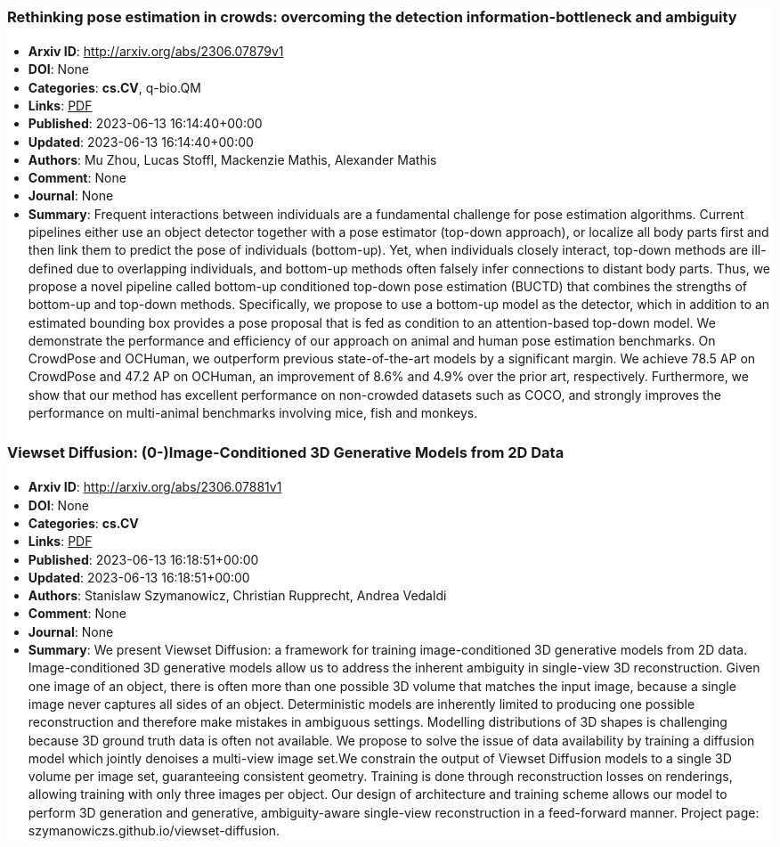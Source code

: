 

### Rethinking pose estimation in crowds: overcoming the detection information-bottleneck and ambiguity
- **Arxiv ID**: http://arxiv.org/abs/2306.07879v1
- **DOI**: None
- **Categories**: **cs.CV**, q-bio.QM
- **Links**: [PDF](http://arxiv.org/pdf/2306.07879v1)
- **Published**: 2023-06-13 16:14:40+00:00
- **Updated**: 2023-06-13 16:14:40+00:00
- **Authors**: Mu Zhou, Lucas Stoffl, Mackenzie Mathis, Alexander Mathis
- **Comment**: None
- **Journal**: None
- **Summary**: Frequent interactions between individuals are a fundamental challenge for pose estimation algorithms. Current pipelines either use an object detector together with a pose estimator (top-down approach), or localize all body parts first and then link them to predict the pose of individuals (bottom-up). Yet, when individuals closely interact, top-down methods are ill-defined due to overlapping individuals, and bottom-up methods often falsely infer connections to distant body parts. Thus, we propose a novel pipeline called bottom-up conditioned top-down pose estimation (BUCTD) that combines the strengths of bottom-up and top-down methods. Specifically, we propose to use a bottom-up model as the detector, which in addition to an estimated bounding box provides a pose proposal that is fed as condition to an attention-based top-down model. We demonstrate the performance and efficiency of our approach on animal and human pose estimation benchmarks. On CrowdPose and OCHuman, we outperform previous state-of-the-art models by a significant margin. We achieve 78.5 AP on CrowdPose and 47.2 AP on OCHuman, an improvement of 8.6% and 4.9% over the prior art, respectively. Furthermore, we show that our method has excellent performance on non-crowded datasets such as COCO, and strongly improves the performance on multi-animal benchmarks involving mice, fish and monkeys.



### Viewset Diffusion: (0-)Image-Conditioned 3D Generative Models from 2D Data
- **Arxiv ID**: http://arxiv.org/abs/2306.07881v1
- **DOI**: None
- **Categories**: **cs.CV**
- **Links**: [PDF](http://arxiv.org/pdf/2306.07881v1)
- **Published**: 2023-06-13 16:18:51+00:00
- **Updated**: 2023-06-13 16:18:51+00:00
- **Authors**: Stanislaw Szymanowicz, Christian Rupprecht, Andrea Vedaldi
- **Comment**: None
- **Journal**: None
- **Summary**: We present Viewset Diffusion: a framework for training image-conditioned 3D generative models from 2D data. Image-conditioned 3D generative models allow us to address the inherent ambiguity in single-view 3D reconstruction. Given one image of an object, there is often more than one possible 3D volume that matches the input image, because a single image never captures all sides of an object. Deterministic models are inherently limited to producing one possible reconstruction and therefore make mistakes in ambiguous settings. Modelling distributions of 3D shapes is challenging because 3D ground truth data is often not available. We propose to solve the issue of data availability by training a diffusion model which jointly denoises a multi-view image set.We constrain the output of Viewset Diffusion models to a single 3D volume per image set, guaranteeing consistent geometry. Training is done through reconstruction losses on renderings, allowing training with only three images per object. Our design of architecture and training scheme allows our model to perform 3D generation and generative, ambiguity-aware single-view reconstruction in a feed-forward manner. Project page: szymanowiczs.github.io/viewset-diffusion.

